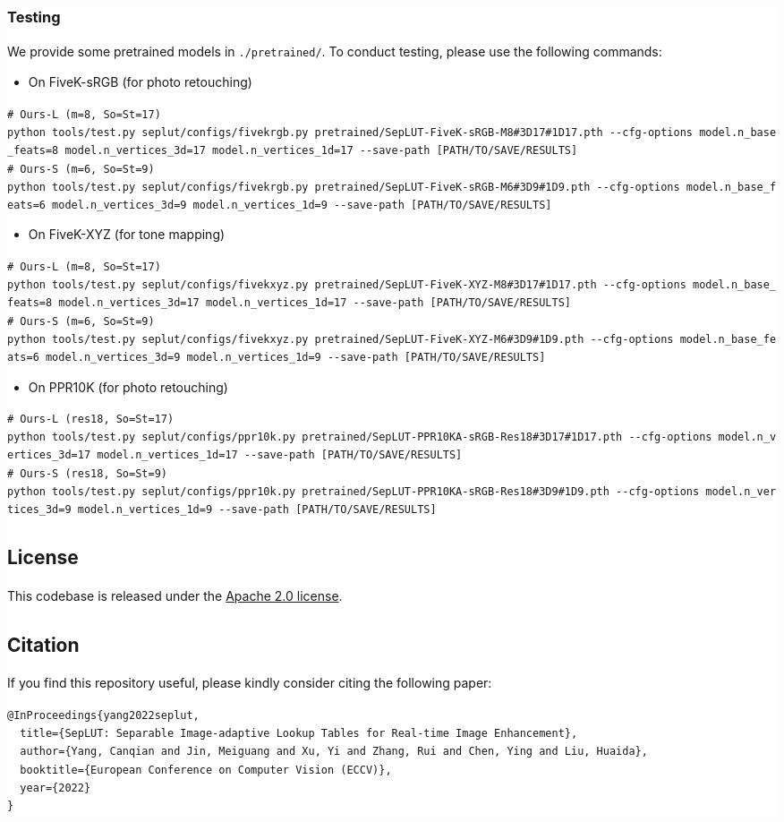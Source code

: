 ### Testing

We provide some pretrained models in `./pretrained/`. To conduct testing, please use the following commands:

- On FiveK-sRGB (for photo retouching)
```shell
# Ours-L (m=8, So=St=17)
python tools/test.py seplut/configs/fivekrgb.py pretrained/SepLUT-FiveK-sRGB-M8#3D17#1D17.pth --cfg-options model.n_base_feats=8 model.n_vertices_3d=17 model.n_vertices_1d=17 --save-path [PATH/TO/SAVE/RESULTS]
# Ours-S (m=6, So=St=9)
python tools/test.py seplut/configs/fivekrgb.py pretrained/SepLUT-FiveK-sRGB-M6#3D9#1D9.pth --cfg-options model.n_base_feats=6 model.n_vertices_3d=9 model.n_vertices_1d=9 --save-path [PATH/TO/SAVE/RESULTS]
```

- On FiveK-XYZ (for tone mapping)
```shell
# Ours-L (m=8, So=St=17)
python tools/test.py seplut/configs/fivekxyz.py pretrained/SepLUT-FiveK-XYZ-M8#3D17#1D17.pth --cfg-options model.n_base_feats=8 model.n_vertices_3d=17 model.n_vertices_1d=17 --save-path [PATH/TO/SAVE/RESULTS]
# Ours-S (m=6, So=St=9)
python tools/test.py seplut/configs/fivekxyz.py pretrained/SepLUT-FiveK-XYZ-M6#3D9#1D9.pth --cfg-options model.n_base_feats=6 model.n_vertices_3d=9 model.n_vertices_1d=9 --save-path [PATH/TO/SAVE/RESULTS]
```

- On PPR10K (for photo retouching)
```shell
# Ours-L (res18, So=St=17)
python tools/test.py seplut/configs/ppr10k.py pretrained/SepLUT-PPR10KA-sRGB-Res18#3D17#1D17.pth --cfg-options model.n_vertices_3d=17 model.n_vertices_1d=17 --save-path [PATH/TO/SAVE/RESULTS]
# Ours-S (res18, So=St=9)
python tools/test.py seplut/configs/ppr10k.py pretrained/SepLUT-PPR10KA-sRGB-Res18#3D9#1D9.pth --cfg-options model.n_vertices_3d=9 model.n_vertices_1d=9 --save-path [PATH/TO/SAVE/RESULTS]
```
## License

This codebase is released under the [Apache 2.0 license](LICENSE).

## Citation

If you find this repository useful, please kindly consider citing the following paper:
```
@InProceedings{yang2022seplut,
  title={SepLUT: Separable Image-adaptive Lookup Tables for Real-time Image Enhancement},
  author={Yang, Canqian and Jin, Meiguang and Xu, Yi and Zhang, Rui and Chen, Ying and Liu, Huaida},
  booktitle={European Conference on Computer Vision (ECCV)},
  year={2022}
}
```
